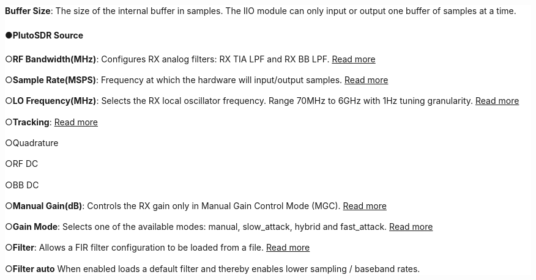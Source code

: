 **Buffer Size**: The size of the internal buffer in samples. The IIO module can only input or output one buffer of samples at a time.

#### ●PlutoSDR Source

○**RF Bandwidth(MHz)**: Configures RX analog filters: RX TIA LPF and RX BB LPF. [Read more](https://wiki.analog.com/resources/tools-software/linux-drivers/iio-transceiver/ad9361#rx_rf_bandwidth_control)

○**Sample Rate(MSPS)**: Frequency at which the hardware will input/output samples. [Read more](https://wiki.analog.com/resources/tools-software/linux-drivers/iio-transceiver/ad9361#settingquerying_the_rx_sample_rate)

○**LO Frequency(MHz)**: Selects the RX local oscillator frequency. Range 70MHz to 6GHz with 1Hz tuning granularity. [Read more](https://wiki.analog.com/resources/tools-software/linux-drivers/iio-transceiver/ad9361#local_oscillator_control_lo)

○**Tracking**: [Read more](https://wiki.analog.com/resources/tools-software/linux-drivers/iio-transceiver/ad9361#calibration_tracking_controls)

○Quadrature

○RF DC

○BB DC

○**Manual Gain(dB)**: Controls the RX gain only in Manual Gain Control Mode (MGC). [Read more](https://wiki.analog.com/resources/tools-software/linux-drivers/iio-transceiver/ad9361#mgc_setting_the_current_gain)

○**Gain Mode**: Selects one of the available modes: manual, slow_attack, hybrid and fast_attack. [Read more](https://wiki.analog.com/resources/tools-software/linux-drivers/iio-transceiver/ad9361#gain_control_modes)

○**Filter**: Allows a FIR filter configuration to be loaded from a file. [Read more](https://wiki.analog.com/resources/tools-software/linux-drivers/iio-transceiver/ad9361#digital_fir_filter_controls)

○**Filter auto** When enabled loads a default filter and thereby enables lower sampling / baseband rates.
